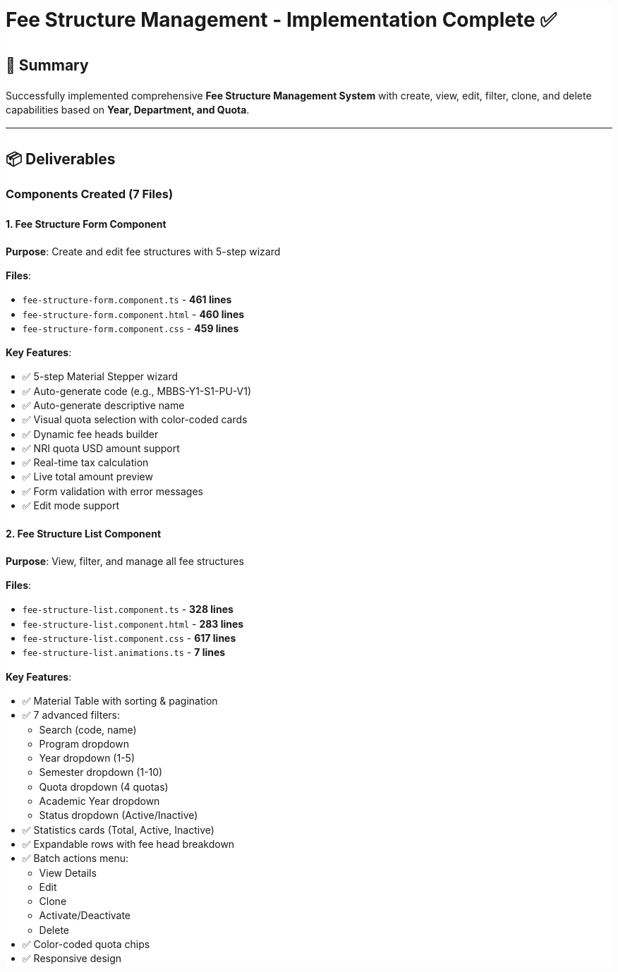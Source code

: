 # Fee Structure Management - Implementation Complete ✅

## 🎉 Summary

Successfully implemented comprehensive **Fee Structure Management System** with create, view, edit, filter, clone, and delete capabilities based on **Year, Department, and Quota**.

---

## 📦 Deliverables

### Components Created (7 Files)

#### 1. Fee Structure Form Component
**Purpose**: Create and edit fee structures with 5-step wizard

**Files**:
- `fee-structure-form.component.ts` - **461 lines**
- `fee-structure-form.component.html` - **460 lines**  
- `fee-structure-form.component.css` - **459 lines**

**Key Features**:
- ✅ 5-step Material Stepper wizard
- ✅ Auto-generate code (e.g., MBBS-Y1-S1-PU-V1)
- ✅ Auto-generate descriptive name
- ✅ Visual quota selection with color-coded cards
- ✅ Dynamic fee heads builder
- ✅ NRI quota USD amount support
- ✅ Real-time tax calculation
- ✅ Live total amount preview
- ✅ Form validation with error messages
- ✅ Edit mode support

#### 2. Fee Structure List Component
**Purpose**: View, filter, and manage all fee structures

**Files**:
- `fee-structure-list.component.ts` - **328 lines**
- `fee-structure-list.component.html` - **283 lines**
- `fee-structure-list.component.css` - **617 lines**
- `fee-structure-list.animations.ts` - **7 lines**

**Key Features**:
- ✅ Material Table with sorting & pagination
- ✅ 7 advanced filters:
  - Search (code, name)
  - Program dropdown
  - Year dropdown (1-5)
  - Semester dropdown (1-10)
  - Quota dropdown (4 quotas)
  - Academic Year dropdown
  - Status dropdown (Active/Inactive)
- ✅ Statistics cards (Total, Active, Inactive)
- ✅ Expandable rows with fee head breakdown
- ✅ Batch actions menu:
  - View Details
  - Edit
  - Clone
  - Activate/Deactivate
  - Delete
- ✅ Color-coded quota chips
- ✅ Responsive design
